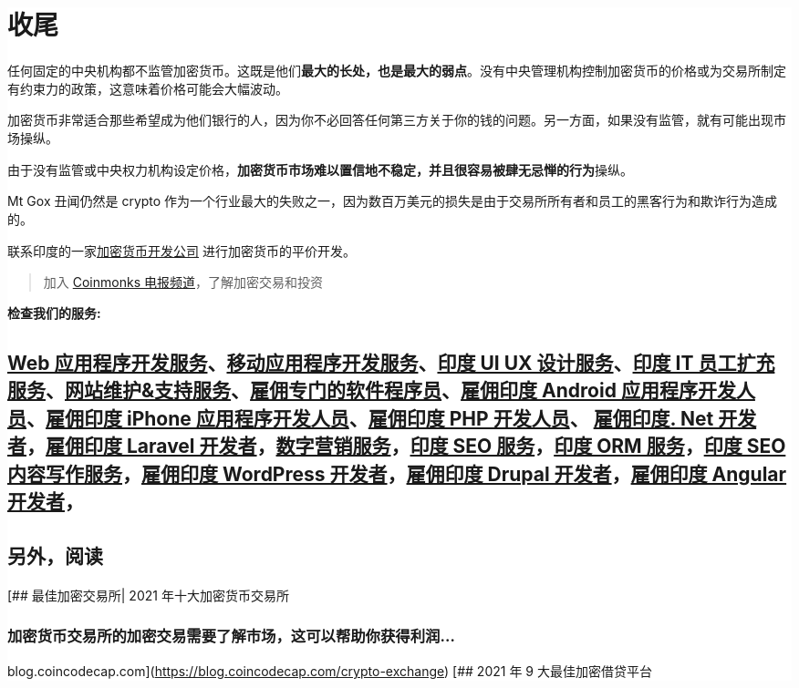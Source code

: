 # **收尾**

任何固定的中央机构都不监管加密货币。这既是他们**最大的长处，也是最大的弱点**。没有中央管理机构控制加密货币的价格或为交易所制定有约束力的政策，这意味着价格可能会大幅波动。

加密货币非常适合那些希望成为他们银行的人，因为你不必回答任何第三方关于你的钱的问题。另一方面，如果没有监管，就有可能出现市场操纵。

由于没有监管或中央权力机构设定价格，**加密货币市场难以置信地不稳定，并且很容易被肆无忌惮的行为**操纵。

Mt Gox 丑闻仍然是 crypto 作为一个行业最大的失败之一，因为数百万美元的损失是由于交易所所有者和员工的黑客行为和欺诈行为造成的。

联系印度的一家[加密货币开发公司](https://www.pixelcrayons.com/cryptocurrency-development) 进行加密货币的平价开发。

> 加入 [Coinmonks 电报频道](https://t.me/coincodecap)，了解加密交易和投资

**检查我们的服务:**

## [Web 应用程序开发服务](https://www.codersdaddy.com/website-app-development-company-agency)、[移动应用程序开发服务](https://www.codersdaddy.com/mobile-app-development)、[印度 UI UX 设计服务](https://www.codersdaddy.com/ui-ux-design-service-company)、[印度 IT 员工扩充服务](https://www.codersdaddy.com/it-staff-resource-augmentation)、[网站维护&支持服务](https://www.codersdaddy.com/website-app-maintenance-support)、[雇佣专门的软件程序员](https://www.codersdaddy.com/hire-developer-engineer-programmer/)、[雇佣印度 Android 应用程序开发人员](https://www.codersdaddy.com/hire-developer-engineer-programmer/android-app)、[雇佣印度 iPhone 应用程序开发人员](https://www.codersdaddy.com/hire-developer-engineer-programmer/ios-iphone-app)、[雇佣印度 PHP 开发人员](https://www.codersdaddy.com/hire-developer-engineer-programmer/php-web)、 [](https://www.codersdaddy.com/hire-developer-engineer-programmer/php-web) [雇佣印度. Net 开发者](https://www.codersdaddy.com/hire-developer-engineer-programmer/dot-net)，[雇佣印度 Laravel 开发者](https://www.codersdaddy.com/hire-developer-engineer-programmer/laravel)，[数字营销服务](https://www.codersdaddy.com/digital-marketing-agency-company-firm)，[印度 SEO 服务](https://www.codersdaddy.com/seo-service-company-agency-firm)，[印度 ORM 服务](https://www.codersdaddy.com/online-reputation-management-service-company)，[印度 SEO 内容写作服务](https://www.codersdaddy.com/content-writing)，[雇佣印度 WordPress 开发者](https://www.codersdaddy.com/hire-developer-engineer-programmer/wordpress-web)，[雇佣印度 Drupal 开发者](https://www.codersdaddy.com/hire-developer-engineer-programmer/drupal)，[雇佣印度 Angular 开发者](https://www.codersdaddy.com/hire-developer-engineer-programmer/angular-js)，

## 另外，阅读

[](https://blog.coincodecap.com/crypto-exchange) [## 最佳加密交易所| 2021 年十大加密货币交易所

### 加密货币交易所的加密交易需要了解市场，这可以帮助你获得利润…

blog.coincodecap.com](https://blog.coincodecap.com/crypto-exchange) [](https://blog.coincodecap.com/crypto-lending) [## 2021 年 9 大最佳加密借贷平台
